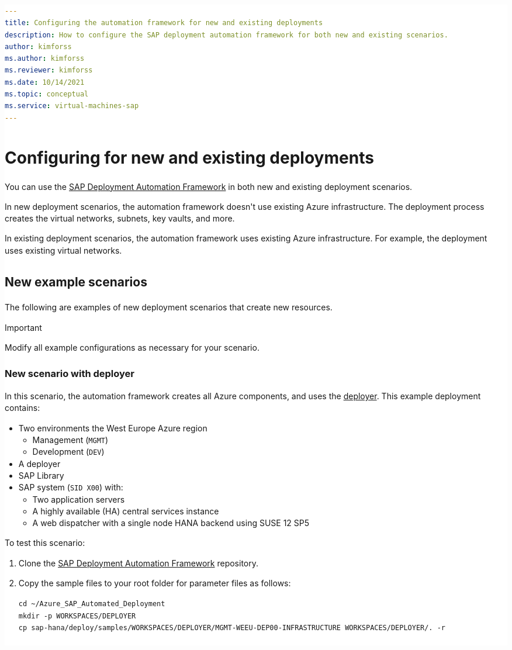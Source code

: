 ```yaml
---
title: Configuring the automation framework for new and existing deployments
description: How to configure the SAP deployment automation framework for both new and existing scenarios.
author: kimforss
ms.author: kimforss
ms.reviewer: kimforss
ms.date: 10/14/2021
ms.topic: conceptual
ms.service: virtual-machines-sap
---
```


# Configuring for new and existing deployments

You can use the [SAP Deployment Automation Framework](automation-deployment-framework.md) in both new and existing deployment scenarios. 

In new deployment scenarios, the automation framework doesn't use existing Azure infrastructure. The deployment process creates the virtual networks, subnets, key vaults, and more.

In existing deployment scenarios, the automation framework uses existing Azure infrastructure. For example, the deployment uses existing virtual networks.
## New example scenarios

The following are examples of new deployment scenarios that create new resources.

> [!IMPORTANT]
> Modify all example configurations as necessary for your scenario.
### New scenario with deployer

In this scenario, the automation framework creates all Azure components, and uses the [deployer](automation-deployment-framework.md#deployment-components). This example deployment contains:

- Two environments the West Europe Azure region
  - Management (`MGMT`)
  - Development (`DEV`)
- A deployer
- SAP Library
- SAP system (`SID X00`) with:
  - Two application servers
  - A highly available (HA) central services instance
  - A web dispatcher with a single node HANA backend using SUSE 12 SP5

To test this scenario: 

1. Clone the [SAP Deployment Automation Framework](https://github.com/Azure/sap-hana/) repository. 
1. Copy the sample files to your root folder for parameter files as follows:

    ```azurecli
    cd ~/Azure_SAP_Automated_Deployment
    mkdir -p WORKSPACES/DEPLOYER
    cp sap-hana/deploy/samples/WORKSPACES/DEPLOYER/MGMT-WEEU-DEP00-INFRASTRUCTURE WORKSPACES/DEPLOYER/. -r
    